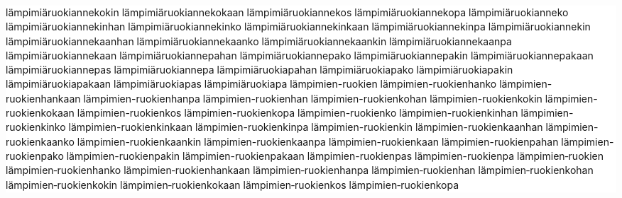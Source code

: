 lämpimiäruokiannekokin
lämpimiäruokiannekokaan
lämpimiäruokiannekos
lämpimiäruokiannekopa
lämpimiäruokianneko
lämpimiäruokiannekinhan
lämpimiäruokiannekinko
lämpimiäruokiannekinkaan
lämpimiäruokiannekinpa
lämpimiäruokiannekin
lämpimiäruokiannekaanhan
lämpimiäruokiannekaanko
lämpimiäruokiannekaankin
lämpimiäruokiannekaanpa
lämpimiäruokiannekaan
lämpimiäruokiannepahan
lämpimiäruokiannepako
lämpimiäruokiannepakin
lämpimiäruokiannepakaan
lämpimiäruokiannepas
lämpimiäruokiannepa
lämpimiäruokiapahan
lämpimiäruokiapako
lämpimiäruokiapakin
lämpimiäruokiapakaan
lämpimiäruokiapas
lämpimiäruokiapa
lämpimien-ruokien
lämpimien-ruokienhanko
lämpimien-ruokienhankaan
lämpimien-ruokienhanpa
lämpimien-ruokienhan
lämpimien-ruokienkohan
lämpimien-ruokienkokin
lämpimien-ruokienkokaan
lämpimien-ruokienkos
lämpimien-ruokienkopa
lämpimien-ruokienko
lämpimien-ruokienkinhan
lämpimien-ruokienkinko
lämpimien-ruokienkinkaan
lämpimien-ruokienkinpa
lämpimien-ruokienkin
lämpimien-ruokienkaanhan
lämpimien-ruokienkaanko
lämpimien-ruokienkaankin
lämpimien-ruokienkaanpa
lämpimien-ruokienkaan
lämpimien-ruokienpahan
lämpimien-ruokienpako
lämpimien-ruokienpakin
lämpimien-ruokienpakaan
lämpimien-ruokienpas
lämpimien-ruokienpa
lämpimien‐ruokien
lämpimien‐ruokienhanko
lämpimien‐ruokienhankaan
lämpimien‐ruokienhanpa
lämpimien‐ruokienhan
lämpimien‐ruokienkohan
lämpimien‐ruokienkokin
lämpimien‐ruokienkokaan
lämpimien‐ruokienkos
lämpimien‐ruokienkopa